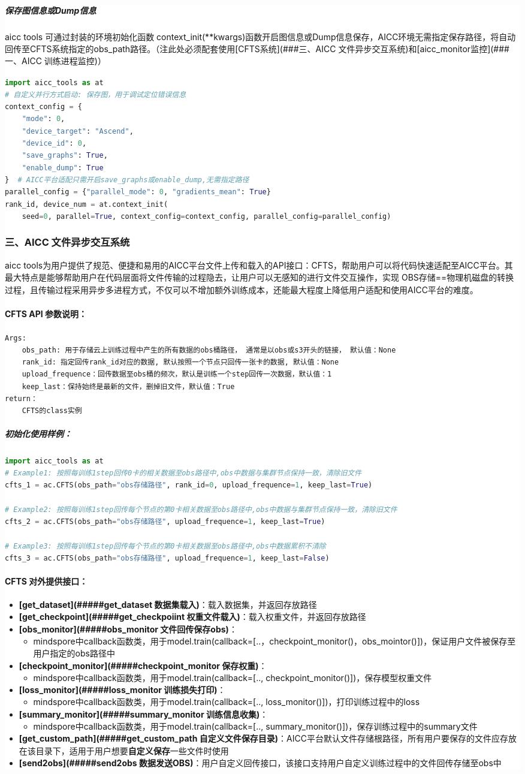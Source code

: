 ##### 保存图信息或Dump信息

aicc tools 可通过封装的环境初始化函数 context_init(**kwargs)函数开启图信息或Dump信息保存，AICC环境无需指定保存路径，将自动回传至CFTS系统指定的obs_path路径。（注此处必须配套使用[CFTS系统](###三、AICC 文件异步交互系统)和[aicc_monitor监控](###一、AICC 训练进程监控)）

```python
import aicc_tools as at
# 自定义并行方式启动: 保存图，用于调试定位错误信息
context_config = {
    "mode": 0,
    "device_target": "Ascend",
    "device_id": 0,
    "save_graphs": True,
    "enable_dump": True
}  # AICC平台适配只需开启save_graphs或enable_dump,无需指定路径
parallel_config = {"parallel_mode": 0, "gradients_mean": True}
rank_id, device_num = at.context_init(
    seed=0, parallel=True, context_config=context_config, parallel_config=parallel_config)
```

### 三、AICC 文件异步交互系统

aicc tools为用户提供了规范、便捷和易用的AICC平台文件上传和载入的API接口：CFTS，帮助用户可以将代码快速适配至AICC平台。其最大特点是能够帮助用户在代码层面将文件传输的过程隐去，让用户可以无感知的进行文件交互操作，实现 OBS存储==物理机磁盘的转换过程，且传输过程采用异步多进程方式，不仅可以不增加额外训练成本，还能最大程度上降低用户适配和使用AICC平台的难度。

#### CFTS API 参数说明：

```tex
Args:
	obs_path: 用于存储云上训练过程中产生的所有数据的obs桶路径， 通常是以obs或s3开头的链接， 默认值：None
	rank_id: 指定回传rank_id对应的数据, 默认按照一个节点只回传一张卡的数据, 默认值：None
	upload_frequence：回传数据至obs桶的频次，默认是训练一个step回传一次数据，默认值：1
	keep_last：保持始终是最新的文件，删掉旧文件，默认值：True
return：
	CFTS的class实例
```

##### 初始化使用样例：

```python
import aicc_tools as at
# Example1: 按照每训练1step回传0卡的相关数据至obs路径中,obs中数据与集群节点保持一致，清除旧文件
cfts_1 = ac.CFTS(obs_path="obs存储路径", rank_id=0, upload_frequence=1, keep_last=True)

# Example2: 按照每训练1step回传每个节点的第0卡相关数据至obs路径中,obs中数据与集群节点保持一致，清除旧文件
cfts_2 = ac.CFTS(obs_path="obs存储路径", upload_frequence=1, keep_last=True)

# Example3: 按照每训练1step回传每个节点的第0卡相关数据至obs路径中,obs中数据累积不清除
cfts_3 = ac.CFTS(obs_path="obs存储路径", upload_frequence=1, keep_last=False)
```


#### CFTS 对外提供接口：

* **[get_dataset](#####get_dataset 数据集载入)**：载入数据集，并返回存放路径
* **[get_checkpoint](#####get_checkpoiint 权重文件载入)**：载入权重文件，并返回存放路径
* **[obs_monitor](#####obs_monitor 文件回传保存obs)**：
  * mindspore中callback函数类，用于model.train(callback=[..，checkpoint_monitor()，obs_mointor()])，保证用户文件被保存至用户指定的obs路径中
* **[checkpoint_monitor](#####checkpoint_monitor 保存权重)**：
  * mindspore中callback函数类，用于model.train(callback=[.., checkpoint_monitor()])，保存模型权重文件
* **[loss_monitor](#####loss_monitor 训练损失打印)**：
  * mindspore中callback函数类，用于model.train(callback=[.., loss_monitor()])，打印训练过程中的loss
* **[summary_monitor](#####summary_monitor 训练信息收集)**：
  * mindspore中callback函数类，用于model.train(callback=[.., summary_monitor()])，保存训练过程中的summary文件
* **[get_custom_path](#####get_custom_path 自定义文件保存目录)**：AICC平台默认文件存储根路径，所有用户要保存的文件应存放在该目录下，适用于用户想要**自定义保存**一些文件时使用
* **[send2obs](#####send2obs 数据发送OBS)**：用户自定义回传接口，该接口支持用户自定义训练过程中的文件回传存储至obs中
